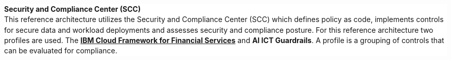 **Security and Compliance Center (SCC)**  
This reference architecture utilizes the Security and Compliance Center (SCC) which defines policy as code, implements controls for secure data and workload deployments and assesses security and compliance posture. For this reference architecture two profiles are used. The [**IBM Cloud Framework for Financial Services**](https://cloud.ibm.com/docs/framework-financial-services-controls?topic=framework-financial-services-controls-overview) and **AI ICT Guardrails**. A profile is a grouping of controls that can be evaluated for compliance.

